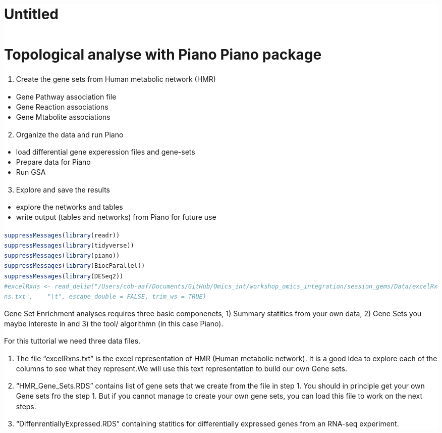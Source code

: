 Untitled
================

# Topological analyse with Piano Piano package

1)  Create the gene sets from Human metabolic network (HMR)



  - Gene Pathway association file
  - Gene Reaction associations
  - Gene Mtabolite associations



2)  Organize the data and run Piano



  - load differential gene experession files and gene-sets
  - Prepare data for Piano
  - Run GSA



3)  Explore and save the results



  - explore the networks and tables
  - write output (tables and networks) from Piano for future use



``` r
suppressMessages(library(readr))
suppressMessages(library(tidyverse))
suppressMessages(library(piano))
suppressMessages(library(BiocParallel))
suppressMessages(library(DESeq2))
#excelRxns <- read_delim("/Users/cob-aaf/Documents/GitHub/Omics_int/workshop_omics_integration/session_gems/Data/excelRxns.txt",    "\t", escape_double = FALSE, trim_ws = TRUE)
```

Gene Set Enrichment analyses requires three basic componenets, 1)
Summary statitics from your own data, 2) Gene Sets you maybe intereste
in and 3) the tool/ algorithmn (in this case Piano).

For this tuttorial we need three data files.

1)  The file “excelRxns.txt” is the excel representation of HMR (Human
    metabolic network). It is a good idea to explore each of the columns
    to see what they represent.We will use this text representation to
    build our own Gene sets.

2)  “HMR\_Gene\_Sets.RDS” contains list of gene sets that we create from
    the file in step 1. You should in principle get your own Gene sets
    fro the step 1. But if you cannot manage to create your own gene
    sets, you can load this file to work on the next steps.

3)  “DiffenrentiallyExpressed.RDS” containing statitics for
    differentially expressed genes from an RNA-seq
experiment.
